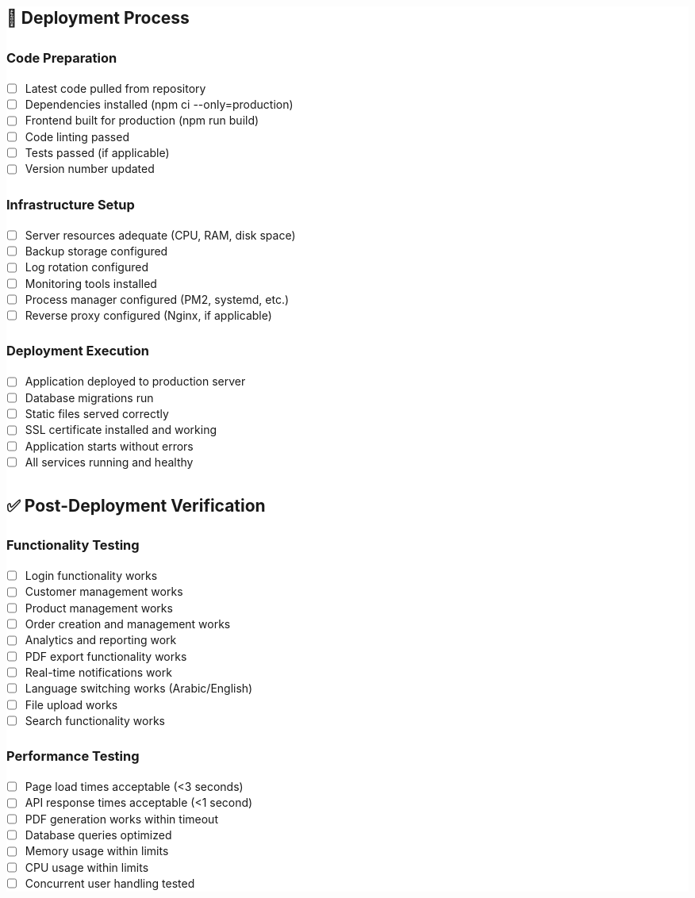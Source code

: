 ## 🔧 Deployment Process

### Code Preparation
- [ ] Latest code pulled from repository
- [ ] Dependencies installed (npm ci --only=production)
- [ ] Frontend built for production (npm run build)
- [ ] Code linting passed
- [ ] Tests passed (if applicable)
- [ ] Version number updated

### Infrastructure Setup
- [ ] Server resources adequate (CPU, RAM, disk space)
- [ ] Backup storage configured
- [ ] Log rotation configured
- [ ] Monitoring tools installed
- [ ] Process manager configured (PM2, systemd, etc.)
- [ ] Reverse proxy configured (Nginx, if applicable)

### Deployment Execution
- [ ] Application deployed to production server
- [ ] Database migrations run
- [ ] Static files served correctly
- [ ] SSL certificate installed and working
- [ ] Application starts without errors
- [ ] All services running and healthy

## ✅ Post-Deployment Verification

### Functionality Testing
- [ ] Login functionality works
- [ ] Customer management works
- [ ] Product management works
- [ ] Order creation and management works
- [ ] Analytics and reporting work
- [ ] PDF export functionality works
- [ ] Real-time notifications work
- [ ] Language switching works (Arabic/English)
- [ ] File upload works
- [ ] Search functionality works

### Performance Testing
- [ ] Page load times acceptable (<3 seconds)
- [ ] API response times acceptable (<1 second)
- [ ] PDF generation works within timeout
- [ ] Database queries optimized
- [ ] Memory usage within limits
- [ ] CPU usage within limits
- [ ] Concurrent user handling tested

